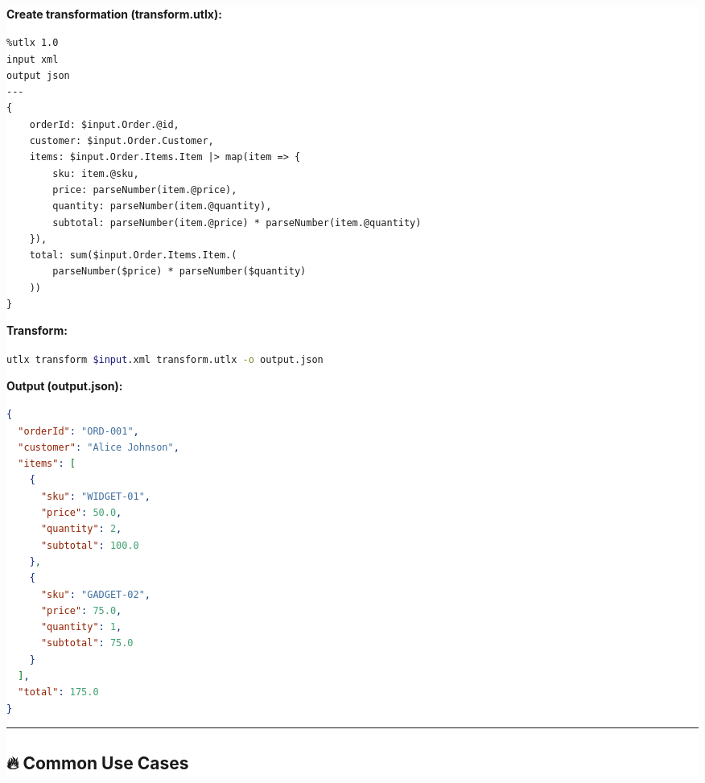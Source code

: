 **Create transformation (transform.utlx):**
```utlx
%utlx 1.0
input xml
output json
---
{
    orderId: $input.Order.@id,
    customer: $input.Order.Customer,
    items: $input.Order.Items.Item |> map(item => {
        sku: item.@sku,
        price: parseNumber(item.@price),
        quantity: parseNumber(item.@quantity),
        subtotal: parseNumber(item.@price) * parseNumber(item.@quantity)
    }),
    total: sum($input.Order.Items.Item.(
        parseNumber($price) * parseNumber($quantity)
    ))
}
```

**Transform:**
```bash
utlx transform $input.xml transform.utlx -o output.json
```

**Output (output.json):**
```json
{
  "orderId": "ORD-001",
  "customer": "Alice Johnson",
  "items": [
    {
      "sku": "WIDGET-01",
      "price": 50.0,
      "quantity": 2,
      "subtotal": 100.0
    },
    {
      "sku": "GADGET-02",
      "price": 75.0,
      "quantity": 1,
      "subtotal": 75.0
    }
  ],
  "total": 175.0
}
```

---

## 🔥 Common Use Cases
